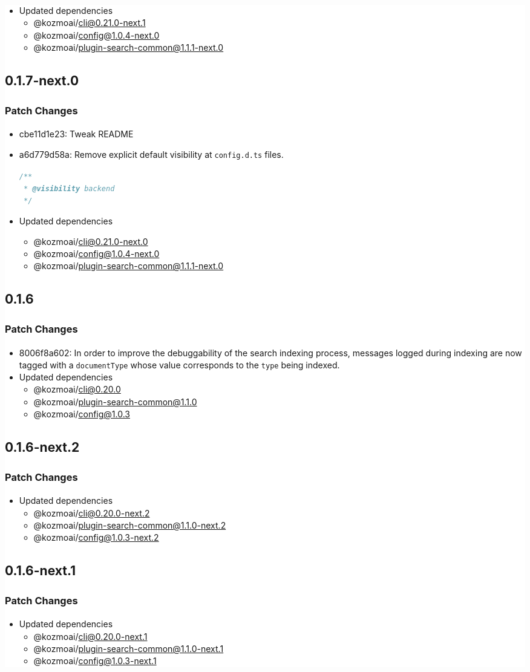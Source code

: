 - Updated dependencies
  - @kozmoai/cli@0.21.0-next.1
  - @kozmoai/config@1.0.4-next.0
  - @kozmoai/plugin-search-common@1.1.1-next.0

## 0.1.7-next.0

### Patch Changes

- cbe11d1e23: Tweak README
- a6d779d58a: Remove explicit default visibility at `config.d.ts` files.

  ```ts
  /**
   * @visibility backend
   */
  ```

- Updated dependencies
  - @kozmoai/cli@0.21.0-next.0
  - @kozmoai/config@1.0.4-next.0
  - @kozmoai/plugin-search-common@1.1.1-next.0

## 0.1.6

### Patch Changes

- 8006f8a602: In order to improve the debuggability of the search indexing process, messages logged during indexing are now tagged with a `documentType` whose value corresponds to the `type` being indexed.
- Updated dependencies
  - @kozmoai/cli@0.20.0
  - @kozmoai/plugin-search-common@1.1.0
  - @kozmoai/config@1.0.3

## 0.1.6-next.2

### Patch Changes

- Updated dependencies
  - @kozmoai/cli@0.20.0-next.2
  - @kozmoai/plugin-search-common@1.1.0-next.2
  - @kozmoai/config@1.0.3-next.2

## 0.1.6-next.1

### Patch Changes

- Updated dependencies
  - @kozmoai/cli@0.20.0-next.1
  - @kozmoai/plugin-search-common@1.1.0-next.1
  - @kozmoai/config@1.0.3-next.1

